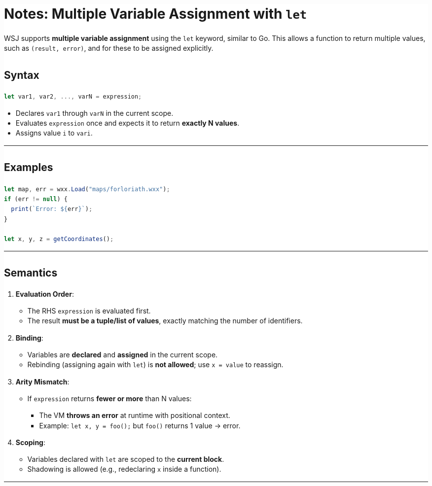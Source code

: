 
# Notes: Multiple Variable Assignment with `let`

WSJ supports **multiple variable assignment** using the `let` keyword, similar to Go. This allows a function to return multiple values, such as `(result, error)`, and for these to be assigned explicitly.

## Syntax

```js
let var1, var2, ..., varN = expression;
```

* Declares `var1` through `varN` in the current scope.
* Evaluates `expression` once and expects it to return **exactly N values**.
* Assigns value `i` to `vari`.

---

## Examples

```js
let map, err = wxx.Load("maps/forloriath.wxx");
if (err != null) {
  print(`Error: ${err}`);
}

let x, y, z = getCoordinates();
```

---

## Semantics

1. **Evaluation Order**:

   * The RHS `expression` is evaluated first.
   * The result **must be a tuple/list of values**, exactly matching the number of identifiers.

2. **Binding**:

   * Variables are **declared** and **assigned** in the current scope.
   * Rebinding (assigning again with `let`) is **not allowed**; use `x = value` to reassign.

3. **Arity Mismatch**:

   * If `expression` returns **fewer or more** than N values:

     * The VM **throws an error** at runtime with positional context.
     * Example: `let x, y = foo();` but `foo()` returns 1 value → error.

4. **Scoping**:

   * Variables declared with `let` are scoped to the **current block**.
   * Shadowing is allowed (e.g., redeclaring `x` inside a function).

---